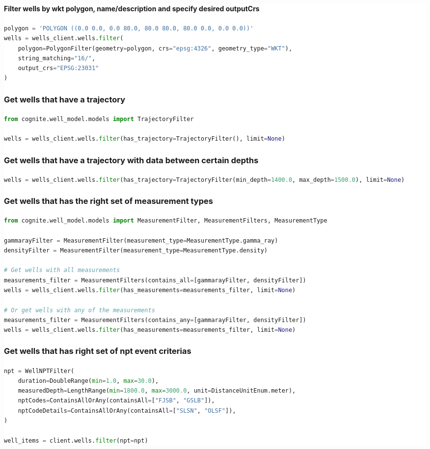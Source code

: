 #### Filter wells by wkt polygon, name/description and specify desired outputCrs

```python
polygon = 'POLYGON ((0.0 0.0, 0.0 80.0, 80.0 80.0, 80.0 0.0, 0.0 0.0))'
wells = wells_client.wells.filter(
    polygon=PolygonFilter(geometry=polygon, crs="epsg:4326", geometry_type="WKT"),
    string_matching="16/",
    output_crs="EPSG:23031"
)
```

### Get wells that have a trajectory

```python
from cognite.well_model.models import TrajectoryFilter

wells = wells_client.wells.filter(has_trajectory=TrajectoryFilter(), limit=None)
```

### Get wells that have a trajectory with data between certain depths

```python
wells = wells_client.wells.filter(has_trajectory=TrajectoryFilter(min_depth=1400.0, max_depth=1500.0), limit=None)
```

### Get wells that has the right set of measurement types

```python
from cognite.well_model.models import MeasurementFilter, MeasurementFilters, MeasurementType

gammarayFilter = MeasurementFilter(measurement_type=MeasurementType.gamma_ray)
densityFilter = MeasurementFilter(measurement_type=MeasurementType.density)

# Get wells with all measurements
measurements_filter = MeasurementFilters(contains_all=[gammarayFilter, densityFilter])
wells = wells_client.wells.filter(has_measurements=measurements_filter, limit=None)

# Or get wells with any of the measurements
measurements_filter = MeasurementFilters(contains_any=[gammarayFilter, densityFilter])
wells = wells_client.wells.filter(has_measurements=measurements_filter, limit=None)
```

### Get wells that has right set of npt event criterias
```python
npt = WellNPTFilter(
    duration=DoubleRange(min=1.0, max=30.0),
    measuredDepth=LengthRange(min=1800.0, max=3000.0, unit=DistanceUnitEnum.meter),
    nptCodes=ContainsAllOrAny(containsAll=["FJSB", "GSLB"]),
    nptCodeDetails=ContainsAllOrAny(containsAll=["SLSN", "OLSF"]),
)

well_items = client.wells.filter(npt=npt)
```
